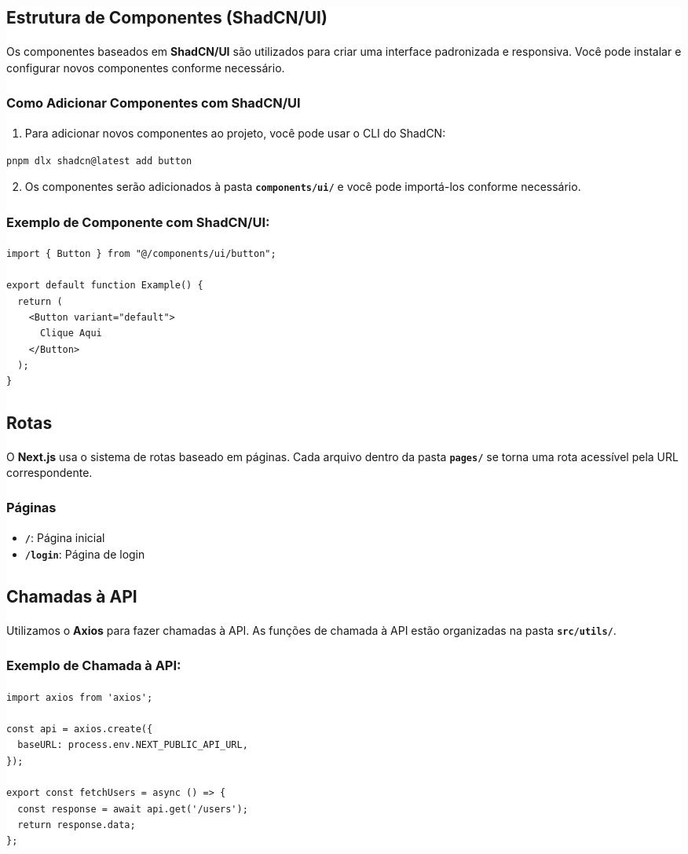 ## Estrutura de Componentes (ShadCN/UI)

Os componentes baseados em **ShadCN/UI** são utilizados para criar uma interface padronizada e responsiva. Você pode instalar e configurar novos componentes conforme necessário.

### Como Adicionar Componentes com ShadCN/UI

1. Para adicionar novos componentes ao projeto, você pode usar o CLI do ShadCN:

```bash
pnpm dlx shadcn@latest add button
```

2. Os componentes serão adicionados à pasta **`components/ui/`** e você pode importá-los conforme necessário.

### Exemplo de Componente com ShadCN/UI:

```tsx
import { Button } from "@/components/ui/button";

export default function Example() {
  return (
    <Button variant="default">
      Clique Aqui
    </Button>
  );
}
```

## Rotas

O **Next.js** usa o sistema de rotas baseado em páginas. Cada arquivo dentro da pasta **`pages/`** se torna uma rota acessível pela URL correspondente.

### Páginas

- **`/`**: Página inicial
- **`/login`**: Página de login

## Chamadas à API

Utilizamos o **Axios** para fazer chamadas à API. As funções de chamada à API estão organizadas na pasta **`src/utils/`**.

### Exemplo de Chamada à API:

```tsx
import axios from 'axios';

const api = axios.create({
  baseURL: process.env.NEXT_PUBLIC_API_URL,
});

export const fetchUsers = async () => {
  const response = await api.get('/users');
  return response.data;
};
```
